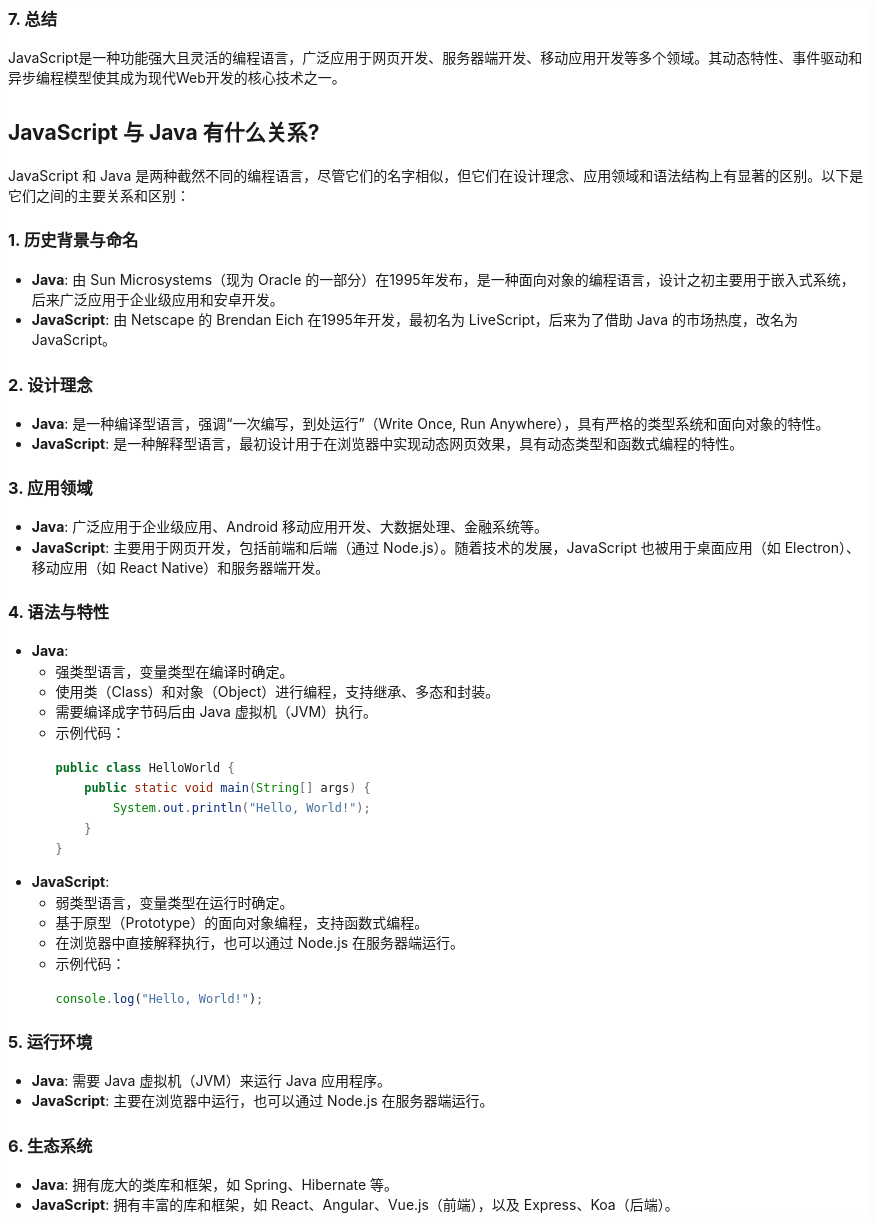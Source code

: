 ### 7. **总结**
JavaScript是一种功能强大且灵活的编程语言，广泛应用于网页开发、服务器端开发、移动应用开发等多个领域。其动态特性、事件驱动和异步编程模型使其成为现代Web开发的核心技术之一。



## JavaScript 与 Java 有什么关系?
JavaScript 和 Java 是两种截然不同的编程语言，尽管它们的名字相似，但它们在设计理念、应用领域和语法结构上有显著的区别。以下是它们之间的主要关系和区别：

### 1. **历史背景与命名**
   - **Java**: 由 Sun Microsystems（现为 Oracle 的一部分）在1995年发布，是一种面向对象的编程语言，设计之初主要用于嵌入式系统，后来广泛应用于企业级应用和安卓开发。
   - **JavaScript**: 由 Netscape 的 Brendan Eich 在1995年开发，最初名为 LiveScript，后来为了借助 Java 的市场热度，改名为 JavaScript。

### 2. **设计理念**
   - **Java**: 是一种编译型语言，强调“一次编写，到处运行”（Write Once, Run Anywhere），具有严格的类型系统和面向对象的特性。
   - **JavaScript**: 是一种解释型语言，最初设计用于在浏览器中实现动态网页效果，具有动态类型和函数式编程的特性。

### 3. **应用领域**
   - **Java**: 广泛应用于企业级应用、Android 移动应用开发、大数据处理、金融系统等。
   - **JavaScript**: 主要用于网页开发，包括前端和后端（通过 Node.js）。随着技术的发展，JavaScript 也被用于桌面应用（如 Electron）、移动应用（如 React Native）和服务器端开发。

### 4. **语法与特性**
   - **Java**:
     - 强类型语言，变量类型在编译时确定。
     - 使用类（Class）和对象（Object）进行编程，支持继承、多态和封装。
     - 需要编译成字节码后由 Java 虚拟机（JVM）执行。
     - 示例代码：
       ```java
       public class HelloWorld {
           public static void main(String[] args) {
               System.out.println("Hello, World!");
           }
       }
       ```
   - **JavaScript**:
     - 弱类型语言，变量类型在运行时确定。
     - 基于原型（Prototype）的面向对象编程，支持函数式编程。
     - 在浏览器中直接解释执行，也可以通过 Node.js 在服务器端运行。
     - 示例代码：
       ```javascript
       console.log("Hello, World!");
       ```

### 5. **运行环境**
   - **Java**: 需要 Java 虚拟机（JVM）来运行 Java 应用程序。
   - **JavaScript**: 主要在浏览器中运行，也可以通过 Node.js 在服务器端运行。

### 6. **生态系统**
   - **Java**: 拥有庞大的类库和框架，如 Spring、Hibernate 等。
   - **JavaScript**: 拥有丰富的库和框架，如 React、Angular、Vue.js（前端），以及 Express、Koa（后端）。
